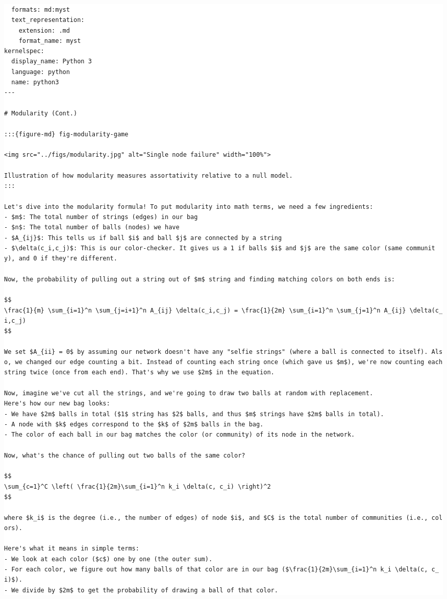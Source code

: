```{footbibliography}
  formats: md:myst
  text_representation:
    extension: .md
    format_name: myst
kernelspec:
  display_name: Python 3
  language: python
  name: python3
---

# Modularity (Cont.)

:::{figure-md} fig-modularity-game

<img src="../figs/modularity.jpg" alt="Single node failure" width="100%">

Illustration of how modularity measures assortativity relative to a null model.
:::

Let's dive into the modularity formula! To put modularity into math terms, we need a few ingredients:
- $m$: The total number of strings (edges) in our bag
- $n$: The total number of balls (nodes) we have
- $A_{ij}$: This tells us if ball $i$ and ball $j$ are connected by a string
- $\delta(c_i,c_j)$: This is our color-checker. It gives us a 1 if balls $i$ and $j$ are the same color (same community), and 0 if they're different.

Now, the probability of pulling out a string out of $m$ string and finding matching colors on both ends is:

$$
\frac{1}{m} \sum_{i=1}^n \sum_{j=i+1}^n A_{ij} \delta(c_i,c_j) = \frac{1}{2m} \sum_{i=1}^n \sum_{j=1}^n A_{ij} \delta(c_i,c_j)
$$

We set $A_{ii} = 0$ by assuming our network doesn't have any "selfie strings" (where a ball is connected to itself). Also, we changed our edge counting a bit. Instead of counting each string once (which gave us $m$), we're now counting each string twice (once from each end). That's why we use $2m$ in the equation.

Now, imagine we've cut all the strings, and we're going to draw two balls at random with replacement.
Here's how our new bag looks:
- We have $2m$ balls in total ($1$ string has $2$ balls, and thus $m$ strings have $2m$ balls in total).
- A node with $k$ edges correspond to the $k$ of $2m$ balls in the bag.
- The color of each ball in our bag matches the color (or community) of its node in the network.

Now, what's the chance of pulling out two balls of the same color?

$$
\sum_{c=1}^C \left( \frac{1}{2m}\sum_{i=1}^n k_i \delta(c, c_i) \right)^2
$$

where $k_i$ is the degree (i.e., the number of edges) of node $i$, and $C$ is the total number of communities (i.e., colors).

Here's what it means in simple terms:
- We look at each color ($c$) one by one (the outer sum).
- For each color, we figure out how many balls of that color are in our bag ($\frac{1}{2m}\sum_{i=1}^n k_i \delta(c, c_i)$).
- We divide by $2m$ to get the probability of drawing a ball of that color.
```